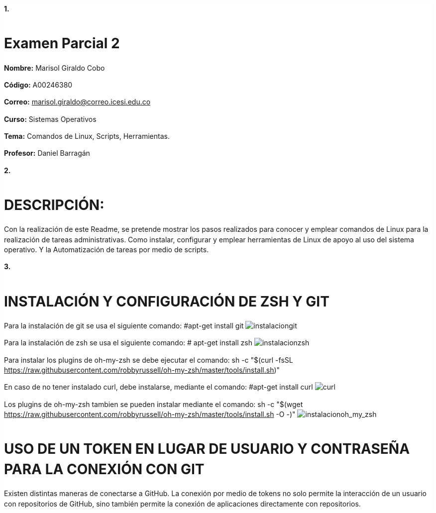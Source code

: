 **1.**
# Examen Parcial 2
**Nombre:** Marisol Giraldo Cobo

**Código:** A00246380

**Correo:** marisol.giraldo@correo.icesi.edu.co

**Curso:** Sistemas Operativos

**Tema:**  Comandos de Linux, Scripts, Herramientas.

**Profesor:** Daniel Barragán

**2.**
# DESCRIPCIÓN:
Con la realización de este Readme, se pretende mostrar los pasos realizados para conocer y emplear comandos de Linux para la 
realización de tareas administrativas. Como instalar, configurar y emplear herramientas de Linux de apoyo al uso del sistema operativo.
Y la Automatización de tareas por medio de scripts.

**3.**
# INSTALACIÓN Y CONFIGURACIÓN DE ZSH Y GIT 
Para la instalación de git se usa el siguiente comando: #apt-get install git
![instalaciongit](https://user-images.githubusercontent.com/35766585/39630713-c9c83160-4f75-11e8-80f7-a3e236ad0a4e.png)

Para la instalación de zsh se usa el siguiente comando: # apt-get install zsh
![instalacionzsh](https://user-images.githubusercontent.com/35766585/39630803-132ea9f6-4f76-11e8-9db1-cdeaa6c70373.png)

Para instalar los plugins de oh-my-zsh se debe ejecutar el comando:
sh -c "$(curl -fsSL https://raw.githubusercontent.com/robbyrussell/oh-my-zsh/master/tools/install.sh)"

En caso de no tener instalado curl, debe instalarse, mediante el comando: #apt-get install curl
![curl](https://user-images.githubusercontent.com/35766585/39632470-cba54de2-4f7a-11e8-9dea-fd062d99dd92.png)

Los plugins  de oh-my-zsh tambien se pueden instalar mediante el comando:
sh -c "$(wget https://raw.githubusercontent.com/robbyrussell/oh-my-zsh/master/tools/install.sh -O -)"
![instalacionoh_my_zsh](https://user-images.githubusercontent.com/35766585/39632634-4436ff08-4f7b-11e8-8960-560193af8ff0.png)

# USO DE UN TOKEN EN LUGAR DE USUARIO Y CONTRASEÑA PARA LA CONEXIÓN CON GIT
Existen distintas maneras de conectarse a GitHub. La conexión por medio de tokens no solo permite la interacción de un usuario con repositorios de GitHub, sino también permite la conexión de aplicaciones directamente con repositorios.
